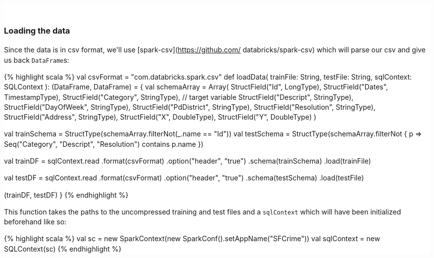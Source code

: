 <br>

### Loading the data

Since the data is in csv format, we'll use [spark-csv](https://github.com/
databricks/spark-csv) which will parse our csv and give us back `DataFrame`s:

{% highlight scala %}
val csvFormat = "com.databricks.spark.csv"
def loadData(
    trainFile: String,
    testFile: String,
    sqlContext: SQLContext
): (DataFrame, DataFrame) = {
  val schemaArray = Array(
    StructField("Id", LongType),
    StructField("Dates", TimestampType),
    StructField("Category", StringType), // target variable
    StructField("Descript", StringType),
    StructField("DayOfWeek", StringType),
    StructField("PdDistrict", StringType),
    StructField("Resolution", StringType),
    StructField("Address", StringType),
    StructField("X", DoubleType),
    StructField("Y", DoubleType)
  )

  val trainSchema = StructType(schemaArray.filterNot(_.name == "Id"))
  val testSchema = StructType(schemaArray.filterNot { p =>
    Seq("Category", "Descript", "Resolution") contains p.name
  })

  val trainDF = sqlContext.read
    .format(csvFormat)
    .option("header", "true")
    .schema(trainSchema)
    .load(trainFile)

  val testDF = sqlContext.read
    .format(csvFormat)
    .option("header", "true")
    .schema(testSchema)
    .load(testFile)

  (trainDF, testDF)
}
{% endhighlight %}

This function takes the paths to the uncompressed training and test files and
a `sqlContext` which will  have been initialized beforehand like so:

{% highlight scala %}
val sc = new SparkContext(new SparkConf().setAppName("SFCrime"))
val sqlContext = new SQLContext(sc)
{% endhighlight %}
